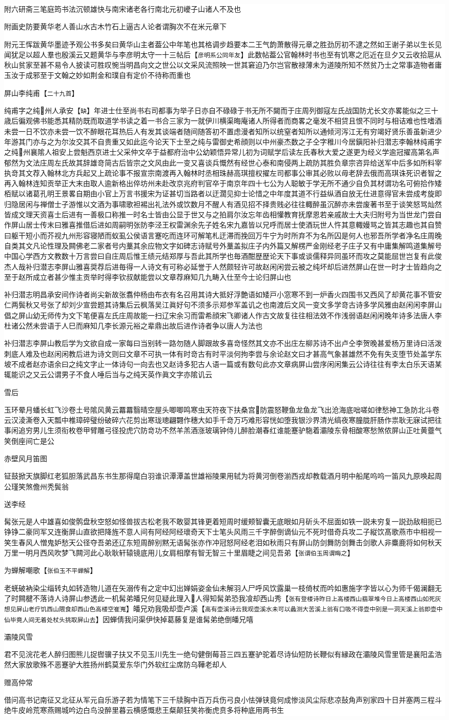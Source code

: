 附六研斋三笔庭筠书法沉顿雄快与南宋诸老各行南北元初巙子山诸人不及也  

附画史防要黄华老人善山水古木竹石上逼古人论者谓胸次不在米元章下  

附元王恽跋黄华墨迹予观公书多矣曰黄华山主者葢公中年笔也其格调步趋要本二王气韵萧散得元章之胜劲厉初不逮之然如王谢子弟以生长见闻犹足以超人羣也殷溪云又题黄华与李彦明太守一十三帖后【`彦明系公同年友`】此数帖葢公官翰林时书也至有饥寒之厄近在旦夕又云收拾扈从秋山贫家至甚不易令人披读可胜叹惋当明昌向文之世公以文采风流照映一世其窘迫乃尔岂官散禄薄未为道陵所知不然贫乃士之常事造物者庸玉汝于成邪至于文翰之妙如荆金和璞自有定价不待称而重也  

屏山李纯甫【`二十九首`】  

纯甫字之纯州人承安【`缺`】年进士仕至尚书右司都事为举子日亦自不碌碌于书无所不闚而于庄周列御寇左氏战国防尤长文亦畧能似之三十歳后徧观佛书能悉其精防既而取道学书读之着一书合三家为一就伊川横渠晦庵诸人所得者而商畧之毫发不相贷且恨不同时与相诘难也性嗜酒未尝一日不饮亦未尝一饮不醉眼花耳热后人有发其谈端者随间随答初不置虑漫者知所以统窒者知所以通倾河泻江无有穷竭好贤乐善虽新进少年游其门亦与之为尔汝交其不自贵重又如此迄今论天下士至之纯与雷御史希顔则以中州豪杰数之子仝字稚川今居鎭阳补归潜志李翰林纯甫字之纯州襄隂人祖安上尝魁西京进士父采仲文卒于益都府治中公幼颖悟异常儿初为词赋学后读左氏春秋大爱之遂更为经义学逾冠擢高第名声郁然为文法庄周左氏故其辞雄竒简古后皆宗之文风由此一变又喜谈兵慨然有经世心泰和南侵两上疏防其胜负章宗咨异给送军中后多如所料宰执竒其文荐入翰林北方兵起又上疏论事不报宣宗南渡再入翰林时丞相珠赫高琪擅权擢左司都事公审其必败以毋老辞去俄而高琪诛死识者智之再入翰林连知贡举正大末由取人逾新格出倅坊州未赴改京兆府判官卒于南京年四十七公为人聪敏于学无所不通少自负其材谓功名可俯拾作矮栢赋以诸葛孔明王景畧自期由小官上万言书援宋为证甚切当路者以迂濶见抑士论惜之中年度其道不行益纵酒自放无仕进意得官未尝成考旋即归隐居闲与禅僧士子游惟以文酒为事啸歌袒裼出礼法外或饮数月不醒人有酒见招不择贵贱必往往輙醉虽沉醉亦未尝废著书至于谈笑怒骂灿然皆成文理天资喜士后进有一善极口称推一时名士皆由公显于世又与之拍肩尔汝忘年齿相懽教育抚摩恩若亲戚故士大夫归附号为当世龙门尝自作屏山居士传末曰雅喜推借后进如周嗣明张防李泾王权雷渊余先子姓名宋九嘉皆以兄呼而居士使酒玩世人忤其意輙嫚骂之皆其志趣也其自赞曰躯干短小而芥视九州形容寝陋而蚁虱公侯语言蹇吃而连环可解笔札迂滞而挽回万牛宁为时所弃不为名所囚是何人也邪吾所学者净名庄周晚自类其文凡论性理及闗佛老二家者号内藳其余应物文字如碑志诗赋号外藳盖拟庄子内外篇又解楞严金刚经老子庄子又有中庸集解鸣道集解号中国心学西方文教数十万言尝曰自庄周后惟王绩元结郑厚与吾此其所学也毎酒酣歴歴论天下事或谈儒释异同虽环而攻之莫能屈世岂复有此俊杰人哉补归潜志李屏山雅喜奨荐后进毎得一人诗文有可称必延誉于人然颇轻许可故赵闲闲尝云被之纯坏却后进然屏山在世一时才士皆趋向之至于赵所成立者甚少惟主贡举时得李钦叔献能尝以文章荐麻知几九畴入仕至今士论归屏山也  

补归潜志明昌承安间作诗者尚尖新故张翥仲杨由布衣有名召用其诗大抵好浮艶语如矮戸小窓寒不到一炉香火四围书又西风了却黄花事不管安仁两鬓秋又号张了却刘少宣尝题其诗集后云枫落吴江眞好句不须多示郑参军盖讥之也南渡后文风一变文多学竒古诗多学风雅由赵闲闲李屏山倡之屏山幼无师传为文下笔便喜左氏庄周故能一扫辽宋余习而雷希顔宋飞卿诸人作古文故复往往相法效不作浅弱语赵闲闲晚年诗多法唐人李杜诸公然未尝语于人巳而麻知几李长源元裕之辈鼎出故后进作诗者争以唐人为法也  

补归潜志李屏山教后学为文欲自成一家每曰当别转一路勿随人脚跟故多喜竒怪然其文亦不出庄左柳苏诗不出卢仝李贺晚甚爱杨万里诗曰活泼刺底人难及也赵闲闲教后进为诗文则曰文章不可执一体有时竒古有时平淡何拘李尝与余论赵文曰才甚高气象甚雄然不免有失支堕节处盖学东坡不成者赵亦语余曰之纯文字止一体诗句一向去也又赵诗多犯古人语一篇或有数句此亦文章病屏山尝序闲闲集云公诗往往有李太白乐天语某辄能识之又云公谓男子不食人唾后当与之纯天英作眞文字亦隂讥云  

雪后  

玉环晕月蟠长虹飞沙卷土号隂风黄云羃羃翳晴空屋头唧唧鸣寒虫天符夜下扶桑宫防震怒鞭鱼龙鱼龙飞出沧海底咄嗟如律愁神工急防北斗卷云汉淩澌卷入天瓢中椎璋碎璧纷破碎六花剪出寒珑璁翩翾作穗大如手千竒万巧难形容恍如堕我银沙界清光缟夜寒朣胧肝肠作祟耿无寐试把往事闲追穷男儿生须衔枚卷甲臂雕弓径投虎穴防竒功不然羊羔酒涨玻璃钟侍儿醉脸潮春红谁能蹇驴駞着灞陵东骨相酸寒愁煞侬屏山正吐黄虀气笑倒座间亡是公  

赤壁风月笛图  

钲鼓掀天旗脚红老狐胆落武昌东书生那得麾白羽谁识潭潭盖世雄裕陵果用轼为将黄河倒卷湔西戎却教载酒月明中船尾呜呜一笛风九原唤起周公瑾笑煞儋州秃鬓翁  

送李经  

髯张元是人中雄喜如俊鹘盘秋空怒如怪兽拔古松老我不敢婴其锋更着短周时缓颊智囊无底眼如月斫头不屈面如铁一説未穷复一説劲敌相扼已铮铮二豪同军又连衡屏山直欲把降旌不意人间有阿经阿经瓌奇天下士笔头风雨三千字醉倒谪仙元不死时借奇兵攻二子縦饮髙歌燕市中相视一笑生春风人憎鬼妒愁天公径夺吾弟还辽东短周醉别黙无语髯张亦作冲冠怒阿经老泪如秋雨只有屏山防剑舞防剑舞击剑歌人非麋鹿将如何秋天万里一明月西风吹梦飞闗河此心耿耿轩辕镜底用儿女肩相摩有智无智三十里眉睫之间见吾弟【`张谓伯玉周谓晦之`】  

为蝉解嘲歌【`张伯玉不平蝉解`】  

老蜣破衲染尘缁转丸如转造物儿道在矢溺传有之定中幻出婵娟姿金仙未解羽人尸呼风饮露巢一枝倚杖而吟如惠施字字皆以心为师千偈澜翻无了时闗楗不落诗人诗屏山参透此一机髯弟皤兄何见疑此理入人得知髯弟恐我飡却西山秀【`张有登楼诗昨日上高楼西山翡翠堆今日上高楼西山如死灰想见屏山老疗饥西山隈食却西山色高楼空崔嵬`】皤兄劝我吸却壶卢溪【`高有壶溪诗云我观壶溪水未可以蠡测大苦溪上翁有口吸不得壶中别是一洞天溪上翁即壶中仙毕竟人间无着处杖头挑取屏山去`】因蝉倩我问渠伊快掉葛藤复是谁髯弟绝倒皤兄嘻  

灞陵风雪  

君不见浣花老人醉归图熊儿捉辔骥子扶又不见玉川先生一绝句健倒莓苔三四五蹇驴驼着尽诗仙短防长鞭似有縁政在灞陵风雪里管是襄阳孟浩然大家放歌殊不恶蹇驴大胜扬州鹤莫爱东华门外软红尘席防乌鞾老却人  

赠高仲常  

借问高书记南征又北征从军元自乐游子若为情笔下三千牍胸中百万兵伤弓良小怯弹铗竟何成惨淡风尘际悲凉鼔角声别家四十日并塞两三程斗绝牛皮岭荒寒燕赐城吟边白鸟没醉里暮云横感慨悲王粲颠狂笑祢衡虎贲多将种底用两书生  
